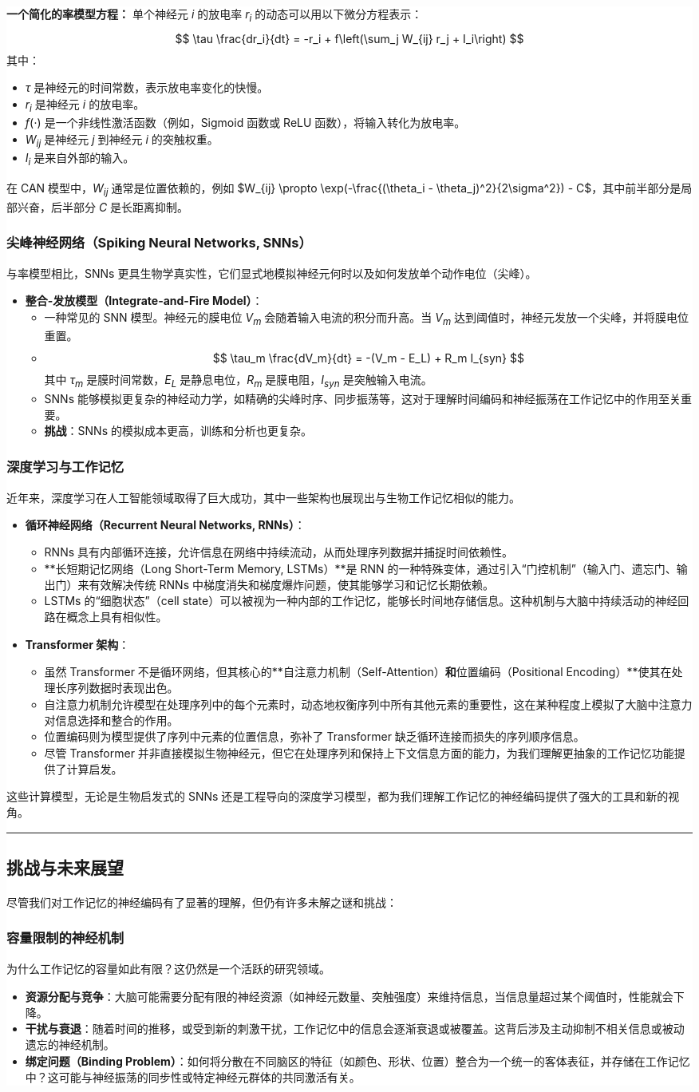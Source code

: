**一个简化的率模型方程：**
单个神经元 $i$ 的放电率 $r_i$ 的动态可以用以下微分方程表示：
$$ \tau \frac{dr_i}{dt} = -r_i + f\left(\sum_j W_{ij} r_j + I_i\right) $$
其中：
*   $\tau$ 是神经元的时间常数，表示放电率变化的快慢。
*   $r_i$ 是神经元 $i$ 的放电率。
*   $f(\cdot)$ 是一个非线性激活函数（例如，Sigmoid 函数或 ReLU 函数），将输入转化为放电率。
*   $W_{ij}$ 是神经元 $j$ 到神经元 $i$ 的突触权重。
*   $I_i$ 是来自外部的输入。

在 CAN 模型中，$W_{ij}$ 通常是位置依赖的，例如 $W_{ij} \propto \exp(-\frac{(\theta_i - \theta_j)^2}{2\sigma^2}) - C$，其中前半部分是局部兴奋，后半部分 $C$ 是长距离抑制。

### 尖峰神经网络（Spiking Neural Networks, SNNs）

与率模型相比，SNNs 更具生物学真实性，它们显式地模拟神经元何时以及如何发放单个动作电位（尖峰）。

*   **整合-发放模型（Integrate-and-Fire Model）**：
    *   一种常见的 SNN 模型。神经元的膜电位 $V_m$ 会随着输入电流的积分而升高。当 $V_m$ 达到阈值时，神经元发放一个尖峰，并将膜电位重置。
    *   $$ \tau_m \frac{dV_m}{dt} = -(V_m - E_L) + R_m I_{syn} $$
        其中 $\tau_m$ 是膜时间常数，$E_L$ 是静息电位，$R_m$ 是膜电阻，$I_{syn}$ 是突触输入电流。
    *   SNNs 能够模拟更复杂的神经动力学，如精确的尖峰时序、同步振荡等，这对于理解时间编码和神经振荡在工作记忆中的作用至关重要。
    *   **挑战**：SNNs 的模拟成本更高，训练和分析也更复杂。

### 深度学习与工作记忆

近年来，深度学习在人工智能领域取得了巨大成功，其中一些架构也展现出与生物工作记忆相似的能力。

*   **循环神经网络（Recurrent Neural Networks, RNNs）**：
    *   RNNs 具有内部循环连接，允许信息在网络中持续流动，从而处理序列数据并捕捉时间依赖性。
    *   **长短期记忆网络（Long Short-Term Memory, LSTMs）**是 RNN 的一种特殊变体，通过引入“门控机制”（输入门、遗忘门、输出门）来有效解决传统 RNNs 中梯度消失和梯度爆炸问题，使其能够学习和记忆长期依赖。
    *   LSTMs 的“细胞状态”（cell state）可以被视为一种内部的工作记忆，能够长时间地存储信息。这种机制与大脑中持续活动的神经回路在概念上具有相似性。

*   **Transformer 架构**：
    *   虽然 Transformer 不是循环网络，但其核心的**自注意力机制（Self-Attention）**和**位置编码（Positional Encoding）**使其在处理长序列数据时表现出色。
    *   自注意力机制允许模型在处理序列中的每个元素时，动态地权衡序列中所有其他元素的重要性，这在某种程度上模拟了大脑中注意力对信息选择和整合的作用。
    *   位置编码则为模型提供了序列中元素的位置信息，弥补了 Transformer 缺乏循环连接而损失的序列顺序信息。
    *   尽管 Transformer 并非直接模拟生物神经元，但它在处理序列和保持上下文信息方面的能力，为我们理解更抽象的工作记忆功能提供了计算启发。

这些计算模型，无论是生物启发式的 SNNs 还是工程导向的深度学习模型，都为我们理解工作记忆的神经编码提供了强大的工具和新的视角。

---

## 挑战与未来展望

尽管我们对工作记忆的神经编码有了显著的理解，但仍有许多未解之谜和挑战：

### 容量限制的神经机制

为什么工作记忆的容量如此有限？这仍然是一个活跃的研究领域。
*   **资源分配与竞争**：大脑可能需要分配有限的神经资源（如神经元数量、突触强度）来维持信息，当信息量超过某个阈值时，性能就会下降。
*   **干扰与衰退**：随着时间的推移，或受到新的刺激干扰，工作记忆中的信息会逐渐衰退或被覆盖。这背后涉及主动抑制不相关信息或被动遗忘的神经机制。
*   **绑定问题（Binding Problem）**：如何将分散在不同脑区的特征（如颜色、形状、位置）整合为一个统一的客体表征，并存储在工作记忆中？这可能与神经振荡的同步性或特定神经元群体的共同激活有关。
